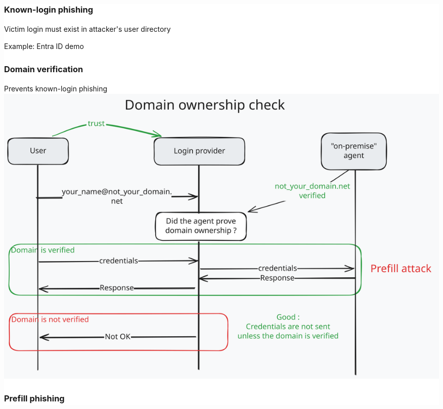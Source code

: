 ### Known-login phishing

Victim login must exist in attacker's user directory

Example: Entra ID demo

### Domain verification

Prevents known-login phishing
![h:450](images/domain-ownership.svg)

### Prefill phishing
